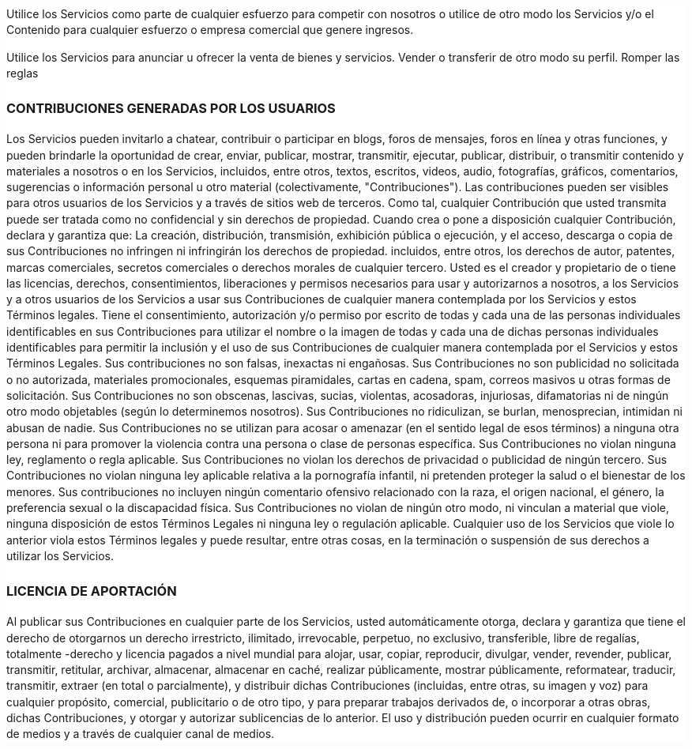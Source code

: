 Utilice los Servicios como parte de cualquier esfuerzo para competir con nosotros o utilice de otro modo los Servicios y/o el Contenido para cualquier esfuerzo o empresa comercial que genere ingresos.

Utilice los Servicios para anunciar u ofrecer la venta de bienes y servicios. Vender o transferir de otro modo su perfil. Romper las reglas

### CONTRIBUCIONES GENERADAS POR LOS USUARIOS

Los Servicios pueden invitarlo a chatear, contribuir o participar en blogs, foros de mensajes, foros en línea y otras funciones, y pueden brindarle la oportunidad de crear, enviar, publicar, mostrar, transmitir, ejecutar, publicar, distribuir, o transmitir contenido y materiales a nosotros o en los Servicios, incluidos, entre otros, textos, escritos, videos, audio, fotografías, gráficos, comentarios, sugerencias o información personal u otro material (colectivamente, "Contribuciones"). Las contribuciones pueden ser visibles para otros usuarios de los Servicios y a través de sitios web de terceros. Como tal, cualquier Contribución que usted transmita puede ser tratada como no confidencial y sin derechos de propiedad. Cuando crea o pone a disposición cualquier Contribución, declara y garantiza que: La creación, distribución, transmisión, exhibición pública o ejecución, y el acceso, descarga o copia de sus Contribuciones no infringen ni infringirán los derechos de propiedad. incluidos, entre otros, los derechos de autor, patentes, marcas comerciales, secretos comerciales o derechos morales de cualquier tercero. Usted es el creador y propietario de o tiene las licencias, derechos, consentimientos, liberaciones y permisos necesarios para usar y autorizarnos a nosotros, a los Servicios y a otros usuarios de los Servicios a usar sus Contribuciones de cualquier manera contemplada por los Servicios y estos Términos legales. Tiene el consentimiento, autorización y/o permiso por escrito de todas y cada una de las personas individuales identificables en sus Contribuciones para utilizar el nombre o la imagen de todas y cada una de dichas personas individuales identificables para permitir la inclusión y el uso de sus Contribuciones de cualquier manera contemplada por el Servicios y estos Términos Legales. Sus contribuciones no son falsas, inexactas ni engañosas. Sus Contribuciones no son publicidad no solicitada o no autorizada, materiales promocionales, esquemas piramidales, cartas en cadena, spam, correos masivos u otras formas de solicitación. Sus Contribuciones no son obscenas, lascivas, sucias, violentas, acosadoras, injuriosas, difamatorias ni de ningún otro modo objetables (según lo determinemos nosotros). Sus Contribuciones no ridiculizan, se burlan, menosprecian, intimidan ni abusan de nadie. Sus Contribuciones no se utilizan para acosar o amenazar (en el sentido legal de esos términos) a ninguna otra persona ni para promover la violencia contra una persona o clase de personas específica. Sus Contribuciones no violan ninguna ley, reglamento o regla aplicable. Sus Contribuciones no violan los derechos de privacidad o publicidad de ningún tercero. Sus Contribuciones no violan ninguna ley aplicable relativa a la pornografía infantil, ni pretenden proteger la salud o el bienestar de los menores. Sus contribuciones no incluyen ningún comentario ofensivo relacionado con la raza, el origen nacional, el género, la preferencia sexual o la discapacidad física. Sus Contribuciones no violan de ningún otro modo, ni vinculan a material que viole, ninguna disposición de estos Términos Legales ni ninguna ley o regulación aplicable. Cualquier uso de los Servicios que viole lo anterior viola estos Términos legales y puede resultar, entre otras cosas, en la terminación o suspensión de sus derechos a utilizar los Servicios.

### LICENCIA DE APORTACIÓN

Al publicar sus Contribuciones en cualquier parte de los Servicios, usted automáticamente otorga, declara y garantiza que tiene el derecho de otorgarnos un derecho irrestricto, ilimitado, irrevocable, perpetuo, no exclusivo, transferible, libre de regalías, totalmente -derecho y licencia pagados a nivel mundial para alojar, usar, copiar, reproducir, divulgar, vender, revender, publicar, transmitir, retitular, archivar, almacenar, almacenar en caché, realizar públicamente, mostrar públicamente, reformatear, traducir, transmitir, extraer (en total o parcialmente), y distribuir dichas Contribuciones (incluidas, entre otras, su imagen y voz) para cualquier propósito, comercial, publicitario o de otro tipo, y para preparar trabajos derivados de, o incorporar a otras obras, dichas Contribuciones, y otorgar y autorizar sublicencias de lo anterior. El uso y distribución pueden ocurrir en cualquier formato de medios y a través de cualquier canal de medios.
